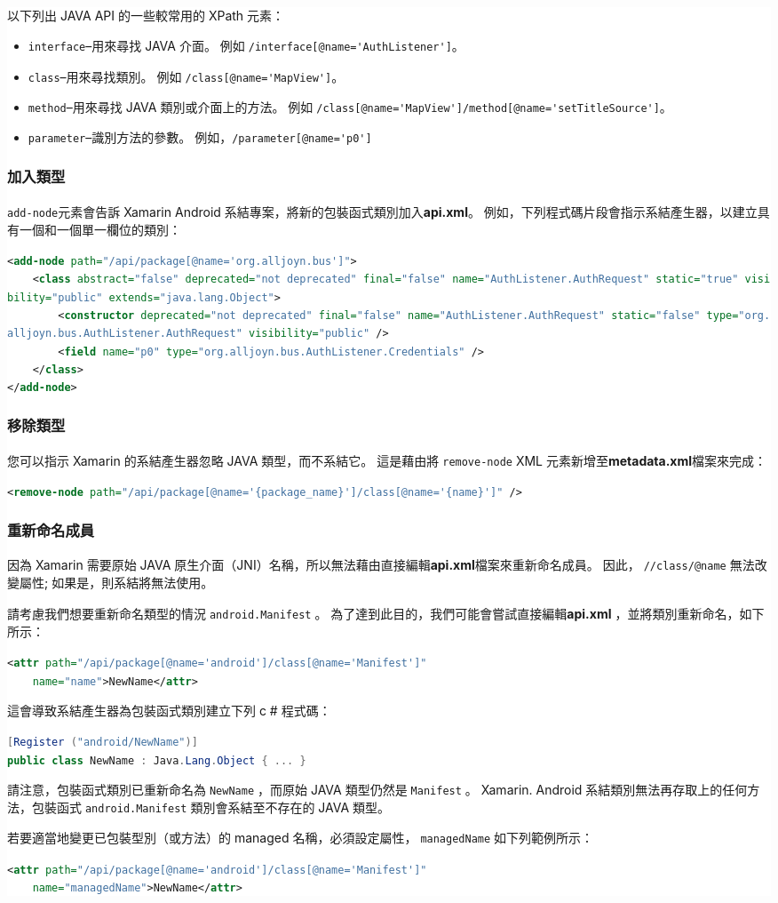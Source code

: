 以下列出 JAVA API 的一些較常用的 XPath 元素：

- `interface`&ndash;用來尋找 JAVA 介面。 例如 `/interface[@name='AuthListener']`。

- `class`&ndash;用來尋找類別。 例如 `/class[@name='MapView']`。

- `method`&ndash;用來尋找 JAVA 類別或介面上的方法。 例如 `/class[@name='MapView']/method[@name='setTitleSource']`。

- `parameter`&ndash;識別方法的參數。 例如，`/parameter[@name='p0']`

### <a name="adding-types"></a>加入類型

`add-node`元素會告訴 Xamarin Android 系結專案，將新的包裝函式類別加入**api.xml**。 例如，下列程式碼片段會指示系結產生器，以建立具有一個和一個單一欄位的類別：

```xml
<add-node path="/api/package[@name='org.alljoyn.bus']">
    <class abstract="false" deprecated="not deprecated" final="false" name="AuthListener.AuthRequest" static="true" visibility="public" extends="java.lang.Object">
        <constructor deprecated="not deprecated" final="false" name="AuthListener.AuthRequest" static="false" type="org.alljoyn.bus.AuthListener.AuthRequest" visibility="public" />
        <field name="p0" type="org.alljoyn.bus.AuthListener.Credentials" />
    </class>
</add-node>
```

### <a name="removing-types"></a>移除類型

您可以指示 Xamarin 的系結產生器忽略 JAVA 類型，而不系結它。 這是藉由將 `remove-node` XML 元素新增至**metadata.xml**檔案來完成：

```xml
<remove-node path="/api/package[@name='{package_name}']/class[@name='{name}']" />
```

### <a name="renaming-members"></a>重新命名成員

因為 Xamarin 需要原始 JAVA 原生介面（JNI）名稱，所以無法藉由直接編輯**api.xml**檔案來重新命名成員。 因此， `//class/@name` 無法改變屬性; 如果是，則系結將無法使用。

請考慮我們想要重新命名類型的情況 `android.Manifest` 。
為了達到此目的，我們可能會嘗試直接編輯**api.xml** ，並將類別重新命名，如下所示：

```xml
<attr path="/api/package[@name='android']/class[@name='Manifest']" 
    name="name">NewName</attr>
```

這會導致系結產生器為包裝函式類別建立下列 c # 程式碼：

```csharp
[Register ("android/NewName")]
public class NewName : Java.Lang.Object { ... }
```

請注意，包裝函式類別已重新命名為 `NewName` ，而原始 JAVA 類型仍然是 `Manifest` 。 Xamarin. Android 系結類別無法再存取上的任何方法，包裝函式 `android.Manifest` 類別會系結至不存在的 JAVA 類型。

若要適當地變更已包裝型別（或方法）的 managed 名稱，必須設定屬性， `managedName` 如下列範例所示：

```xml
<attr path="/api/package[@name='android']/class[@name='Manifest']" 
    name="managedName">NewName</attr>
```
